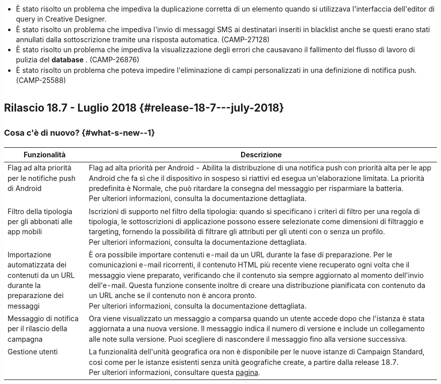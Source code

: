 * È stato risolto un problema che impediva la duplicazione corretta di un elemento quando si utilizzava l'interfaccia dell'editor di query in Creative Designer.
* È stato risolto un problema che impediva l'invio di messaggi SMS ai destinatari inseriti in blacklist anche se questi erano stati annullati dalla sottoscrizione tramite una risposta automatica. (CAMP-27128)
* È stato risolto un problema che impediva la visualizzazione degli errori che causavano il fallimento del flusso di lavoro di pulizia del **database** . (CAMP-26876)
* È stato risolto un problema che poteva impedire l'eliminazione di campi personalizzati in una definizione di notifica push. (CAMP-25588)

## Rilascio 18.7 - Luglio 2018 {#release-18-7---july-2018}

### Cosa c'è di nuovo? {#what-s-new--1}

<table> 
 <thead> 
  <tr> 
   <th> Funzionalità<br /> </th> 
   <th> Descrizione<br /> </th> 
  </tr> 
 </thead> 
 <tbody> 
  <tr> 
   <td> Flag ad alta priorità per le notifiche push di Android<br /> </td> 
   <td> Flag ad alta priorità per Android - Abilita la distribuzione di una notifica push con priorità alta per le app Android che fa sì che il dispositivo in sospeso si riattivi ed esegua un'elaborazione limitata. La priorità predefinita è Normale, che può ritardare la consegna del messaggio per risparmiare la batteria. <br /> Per ulteriori informazioni, consulta la documentazione <a href="../../channels/using/customizing-a-push-notification.md#change-the-notification-behavior-for-android"></a>dettagliata.<br /> </td> 
  </tr> 
  <tr> 
   <td> Filtro della tipologia per gli abbonati alle app mobili<br /> </td> 
   <td> Iscrizioni di supporto nel filtro della tipologia: quando si specificano i criteri di filtro per una regola di tipologia, le sottoscrizioni di applicazione possono essere selezionate come dimensioni di filtraggio e targeting, fornendo la possibilità di filtrare gli attributi per gli utenti con o senza un profilo. <br /> Per ulteriori informazioni, consulta la documentazione <a href="../../administration/using/about-typology-rules.md#typology-rules"></a>dettagliata.<br /> </td> 
  </tr> 
  <tr> 
   <td> Importazione automatizzata dei contenuti da un URL durante la preparazione dei messaggi<br /> </td> 
   <td> È ora possibile importare contenuti e-mail da un URL durante la fase di preparazione. Per le comunicazioni e-mail ricorrenti, il contenuto HTML più recente viene recuperato ogni volta che il messaggio viene preparato, verificando che il contenuto sia sempre aggiornato al momento dell'invio dell'e-mail. Questa funzione consente inoltre di creare una distribuzione pianificata con contenuto da un URL anche se il contenuto non è ancora pronto.<br /> Per ulteriori informazioni, consulta la documentazione <a href="../../designing/using/using-existing-content.md#retrieving-content-from-a-url-automatically-at-preparation-time"></a>dettagliata.<br /> </td> 
  </tr> 
  <tr> 
   <td> Messaggio di notifica per il rilascio della campagna<br /> </td> 
   <td> Ora viene visualizzato un messaggio a comparsa quando un utente accede dopo che l'istanza è stata aggiornata a una nuova versione. Il messaggio indica il numero di versione e include un collegamento alle note sulla versione. Puoi scegliere di nascondere il messaggio fino alla versione successiva. <br /> </td> 
  </tr> 
  <tr> 
   <td> Gestione utenti<br /> </td> 
   <td> La funzionalità dell'unità geografica ora non è disponibile per le nuove istanze di Campaign Standard, così come per le istanze esistenti senza unità geografiche create, a partire dalla release 18.7.<br /> Per ulteriori informazioni, consultare questa <a href="https://helpx.adobe.com/campaign/kb/acs-deprecated-and-removed-features.html">pagina</a>.<br /> </td> 